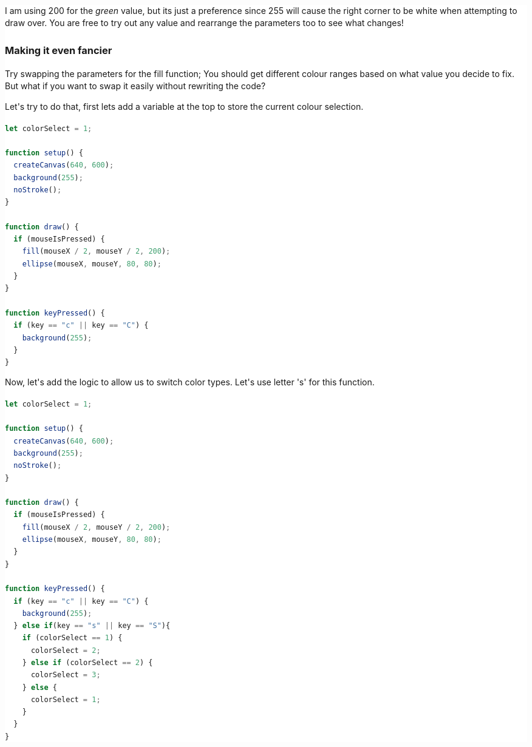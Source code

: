 I am using 200 for the *green* value, but its just a preference since 255 will cause the right corner to be white when attempting to draw over. You are free to try out any value and rearrange the parameters too to see what changes!

### Making it even fancier

Try swapping the parameters for the fill function; You should get different colour ranges based on what value you decide to fix. But what if you want to swap it easily without rewriting the code?

Let's try to do that, first lets add a variable at the top to store the current colour selection.

```js
let colorSelect = 1;

function setup() {
  createCanvas(640, 600);
  background(255);
  noStroke();
}

function draw() {
  if (mouseIsPressed) {
    fill(mouseX / 2, mouseY / 2, 200);
    ellipse(mouseX, mouseY, 80, 80);
  }
}

function keyPressed() {
  if (key == "c" || key == "C") {
    background(255);
  }
}
```

Now, let's add the logic to allow us to switch color types. Let's use letter 's' for this function.

```js
let colorSelect = 1;

function setup() {
  createCanvas(640, 600);
  background(255);
  noStroke();
}

function draw() {
  if (mouseIsPressed) {
    fill(mouseX / 2, mouseY / 2, 200);
    ellipse(mouseX, mouseY, 80, 80);
  }
}

function keyPressed() {
  if (key == "c" || key == "C") {
    background(255);
  } else if(key == "s" || key == "S"){
    if (colorSelect == 1) {
      colorSelect = 2;
    } else if (colorSelect == 2) {
      colorSelect = 3;
    } else {
      colorSelect = 1;
    }
  }
}
```
